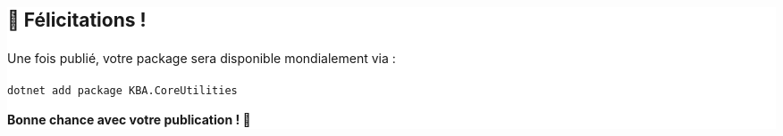 
## 🎉 Félicitations !

Une fois publié, votre package sera disponible mondialement via :

```bash
dotnet add package KBA.CoreUtilities
```

**Bonne chance avec votre publication ! 🚀**
